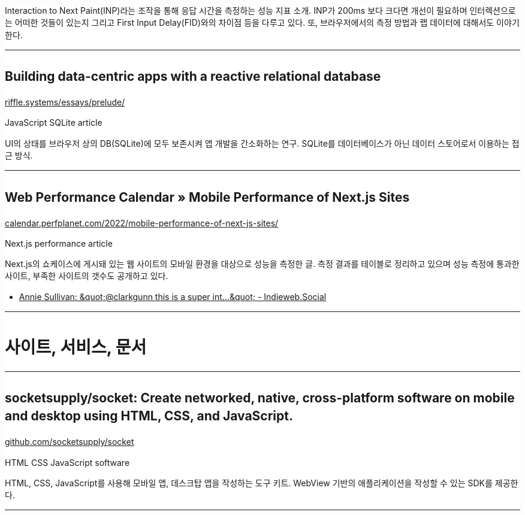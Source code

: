 Interaction to Next Paint(INP)라는 조작을 통해 응답 시간을 측정하는 성능 지표 소개.
INP가 200ms 보다 크다면 개선이 필요하며 인터렉션으로는 어떠한 것들이 있는지 그리고 First Input Delay(FID)와의 차이점 등을 다루고 있다.
또, 브라우저에서의 측정 방법과 랩 데이터에 대해서도 이야기한다.


----

## Building data-centric apps with a reactive relational database
[riffle.systems/essays/prelude/](https://riffle.systems/essays/prelude/ "Building data-centric apps with a reactive relational database")
<p class="jser-tags jser-tag-icon"><span class="jser-tag">JavaScript</span> <span class="jser-tag">SQLite</span> <span class="jser-tag">article</span></p>

UI의 상태를 브라우저 상의 DB(SQLite)에 모두 보존시켜 앱 개발을 간소화하는 연구.
SQLite를 데이터베이스가 아닌 데이터 스토어로서 이용하는 접근 방식.


----

## Web Performance Calendar » Mobile Performance of Next.js Sites
[calendar.perfplanet.com/2022/mobile-performance-of-next-js-sites/](https://calendar.perfplanet.com/2022/mobile-performance-of-next-js-sites/ "Web Performance Calendar » Mobile Performance of Next.js Sites")
<p class="jser-tags jser-tag-icon"><span class="jser-tag">Next.js</span> <span class="jser-tag">performance</span> <span class="jser-tag">article</span></p>

Next.js의 쇼케이스에 게시돼 있는 웹 사이트의 모바일 환경을 대상으로 성능을 측정한 글.
측정 결과를 테이블로 정리하고 있으며 성능 측정에 통과한 사이트, 부족한 사이트의 갯수도 공개하고 있다.

- [Annie Sullivan: &amp;quot;@clarkgunn this is a super int…&amp;quot; - Indieweb.Social](https://indieweb.social/@anniesullie/109479127815952360 "Annie Sullivan: &amp;amp;quot;@clarkgunn this is a super int…&amp;amp;quot; - Indieweb.Social")

----
<h1 class="site-genre">사이트, 서비스, 문서</h1>

----

## socketsupply/socket: Create networked, native, cross-platform software on mobile and desktop using HTML, CSS, and JavaScript.
[github.com/socketsupply/socket](https://github.com/socketsupply/socket "socketsupply/socket: Create networked, native, cross-platform software on mobile and desktop using HTML, CSS, and JavaScript.")
<p class="jser-tags jser-tag-icon"><span class="jser-tag">HTML</span> <span class="jser-tag">CSS</span> <span class="jser-tag">JavaScript</span> <span class="jser-tag">software</span></p>

HTML, CSS, JavaScript를 사용해 모바일 앱, 데스크탑 앱을 작성하는 도구 키트.
WebView 기반의 애플리케이션을 작성할 수 있는 SDK를 제공한다.


----

